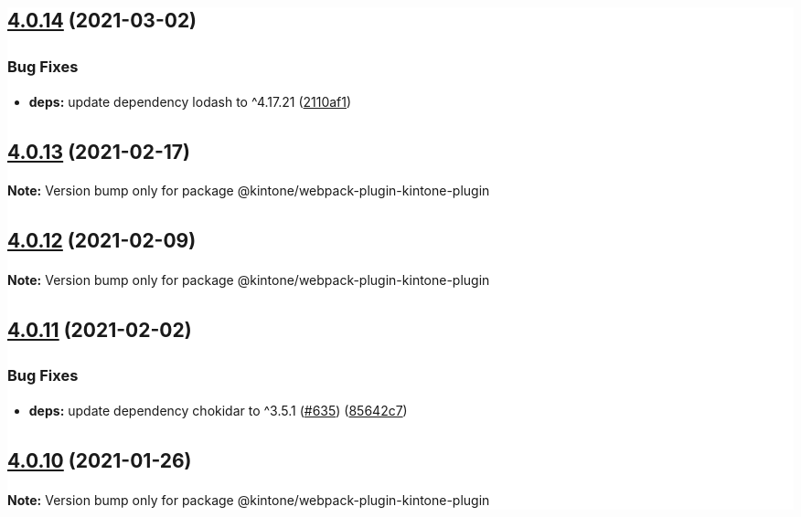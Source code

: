 



## [4.0.14](https://github.com/kintone/js-sdk/compare/@kintone/webpack-plugin-kintone-plugin@4.0.13...@kintone/webpack-plugin-kintone-plugin@4.0.14) (2021-03-02)


### Bug Fixes

* **deps:** update dependency lodash to ^4.17.21 ([2110af1](https://github.com/kintone/js-sdk/commit/2110af159d237372223dd53a5ab22714bc4f9be4))





## [4.0.13](https://github.com/kintone/js-sdk/compare/@kintone/webpack-plugin-kintone-plugin@4.0.12...@kintone/webpack-plugin-kintone-plugin@4.0.13) (2021-02-17)

**Note:** Version bump only for package @kintone/webpack-plugin-kintone-plugin





## [4.0.12](https://github.com/kintone/js-sdk/compare/@kintone/webpack-plugin-kintone-plugin@4.0.11...@kintone/webpack-plugin-kintone-plugin@4.0.12) (2021-02-09)

**Note:** Version bump only for package @kintone/webpack-plugin-kintone-plugin





## [4.0.11](https://github.com/kintone/js-sdk/compare/@kintone/webpack-plugin-kintone-plugin@4.0.10...@kintone/webpack-plugin-kintone-plugin@4.0.11) (2021-02-02)


### Bug Fixes

* **deps:** update dependency chokidar to ^3.5.1 ([#635](https://github.com/kintone/js-sdk/issues/635)) ([85642c7](https://github.com/kintone/js-sdk/commit/85642c7946dbb4269c621882d8c13386b53fcaee))





## [4.0.10](https://github.com/kintone/js-sdk/compare/@kintone/webpack-plugin-kintone-plugin@4.0.9...@kintone/webpack-plugin-kintone-plugin@4.0.10) (2021-01-26)

**Note:** Version bump only for package @kintone/webpack-plugin-kintone-plugin


